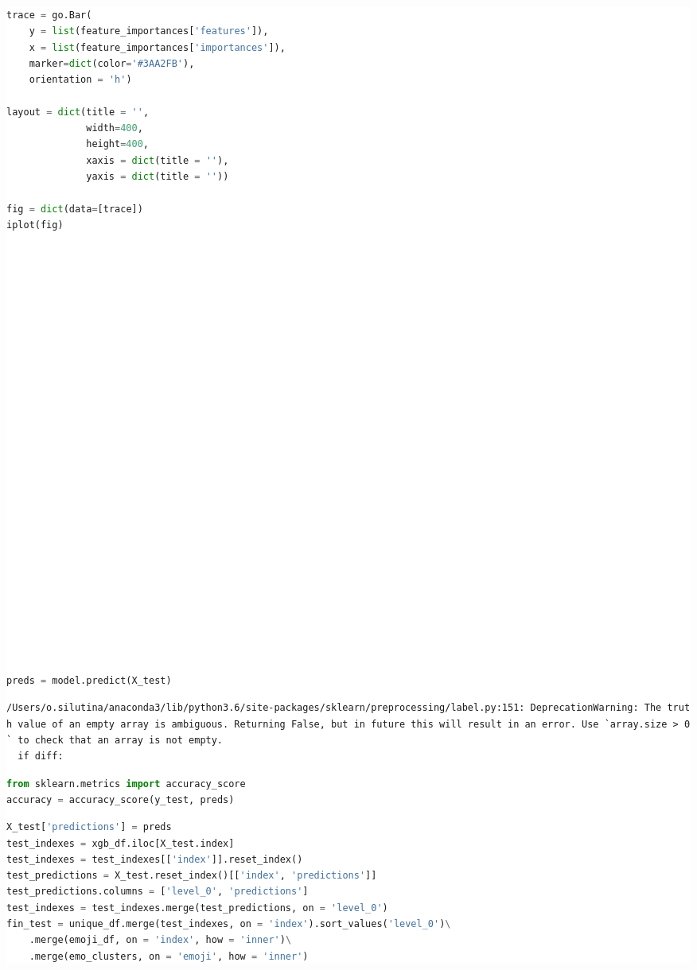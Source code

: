 
```python
trace = go.Bar(
    y = list(feature_importances['features']),
    x = list(feature_importances['importances']),
    marker=dict(color='#3AA2FB'),
    orientation = 'h')

layout = dict(title = '',
              width=400,
              height=400,
              xaxis = dict(title = ''),
              yaxis = dict(title = ''))

fig = dict(data=[trace])
iplot(fig)
```


<div id="de47f273-6636-4cae-ad70-a7628e8959df" style="height: 525px; width: 100%;" class="plotly-graph-div"></div><script type="text/javascript">require(["plotly"], function(Plotly) { window.PLOTLYENV=window.PLOTLYENV || {};window.PLOTLYENV.BASE_URL="https://plot.ly";Plotly.newPlot("de47f273-6636-4cae-ad70-a7628e8959df", [{"marker": {"color": "#3AA2FB"}, "orientation": "h", "x": [0.011170841753482819, 0.012584937736392021, 0.013353443704545498, 0.016062840819358826, 0.016130337491631508, 0.016511406749486923, 0.01818370260298252, 0.019037039950489998, 0.019051596522331238, 0.019591130316257477, 0.02237125113606453, 0.023974813520908356, 0.0321112722158432, 0.03524245321750641, 0.04295428469777107, 0.04296538233757019, 0.09344596415758133, 0.40817898511886597], "y": ["n_hashtags", "n_uppers", "d2v_52", "n_mentions", "n_exclaims", "d2v_37", "d2v_70", "d2v_59", "d2v_9", "d2v_81", "n_nonasciis", "n_commas", "n_digits", "sent", "d2v_87", "n_words", "topic_12", "topic_11"], "type": "bar", "uid": "949c27cc-70a0-11e9-a137-a45e60d44769"}], {}, {"showLink": true, "linkText": "Export to plot.ly"})});</script>



```python
preds = model.predict(X_test)
```

    /Users/o.silutina/anaconda3/lib/python3.6/site-packages/sklearn/preprocessing/label.py:151: DeprecationWarning: The truth value of an empty array is ambiguous. Returning False, but in future this will result in an error. Use `array.size > 0` to check that an array is not empty.
      if diff:



```python
from sklearn.metrics import accuracy_score
accuracy = accuracy_score(y_test, preds)
```


```python
X_test['predictions'] = preds
test_indexes = xgb_df.iloc[X_test.index]
test_indexes = test_indexes[['index']].reset_index()
test_predictions = X_test.reset_index()[['index', 'predictions']]
test_predictions.columns = ['level_0', 'predictions']
test_indexes = test_indexes.merge(test_predictions, on = 'level_0')
fin_test = unique_df.merge(test_indexes, on = 'index').sort_values('level_0')\
    .merge(emoji_df, on = 'index', how = 'inner')\
    .merge(emo_clusters, on = 'emoji', how = 'inner')
```
